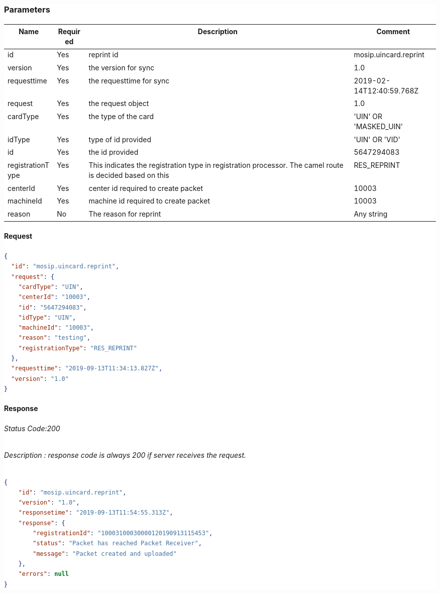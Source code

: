 ### Parameters
Name | Required | Description | Comment
-----|----------|-------------|---------------|
id|Yes|reprint id|mosip.uincard.reprint
version|Yes|the version for sync|1.0
requesttime|Yes|the requesttime for sync|2019-02-14T12:40:59.768Z
request|Yes|the request object|1.0
cardType|Yes|the type of the card|'UIN' OR 'MASKED_UIN' 
idType|Yes|type of id provided|'UIN' OR 'VID' 
id|Yes|the id provided|5647294083
registrationType|Yes|This indicates the registration type in registration processor. The camel route is decided based on this|RES_REPRINT
centerId|Yes|center id required to create packet|10003
machineId|Yes|machine id required to create packet|10003
reason|No|The reason for reprint| Any string

#### Request
```JSON
{
  "id": "mosip.uincard.reprint",
  "request": {
    "cardType": "UIN",
    "centerId": "10003",
    "id": "5647294083",
    "idType": "UIN",
    "machineId": "10003",
    "reason": "testing",
    "registrationType": "RES_REPRINT"
  },
  "requesttime": "2019-09-13T11:34:13.827Z",
  "version": "1.0"
}
```
#### Response
###### Status Code:200
###### Description : response code is always 200 if server receives the request.

```JSON
{
    "id": "mosip.uincard.reprint",
    "version": "1.0",
    "responsetime": "2019-09-13T11:54:55.313Z",
    "response": {
        "registrationId": "10003100030000120190913115453",
        "status": "Packet has reached Packet Receiver",
        "message": "Packet created and uploaded"
    },
    "errors": null
}
```
